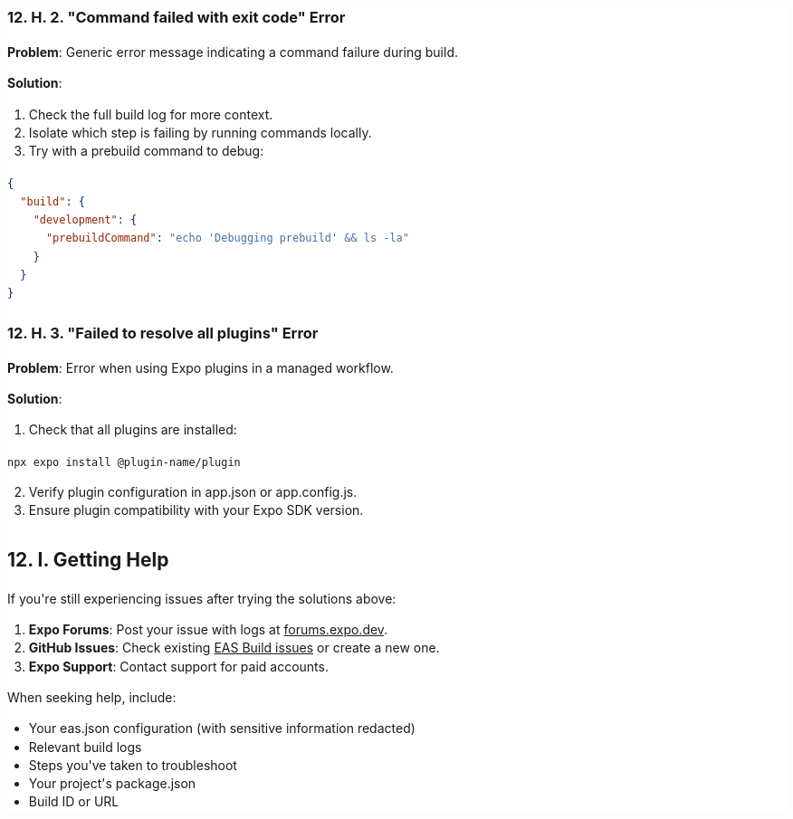 ### 12. H. 2. "Command failed with exit code" Error

**Problem**: Generic error message indicating a command failure during build.

**Solution**:

1. Check the full build log for more context.
2. Isolate which step is failing by running commands locally.
3. Try with a prebuild command to debug:

```json
{
  "build": {
    "development": {
      "prebuildCommand": "echo 'Debugging prebuild' && ls -la"
    }
  }
}
```

### 12. H. 3. "Failed to resolve all plugins" Error

**Problem**: Error when using Expo plugins in a managed workflow.

**Solution**:

1. Check that all plugins are installed:

```bash
npx expo install @plugin-name/plugin
```

2. Verify plugin configuration in app.json or app.config.js.
3. Ensure plugin compatibility with your Expo SDK version.

## 12. I. Getting Help

If you're still experiencing issues after trying the solutions above:

1. **Expo Forums**: Post your issue with logs at [forums.expo.dev](https://forums.expo.dev).
2. **GitHub Issues**: Check existing [EAS Build issues](https://github.com/expo/eas-cli/issues) or create a new one.
3. **Expo Support**: Contact support for paid accounts.

When seeking help, include:

- Your eas.json configuration (with sensitive information redacted)
- Relevant build logs
- Steps you've taken to troubleshoot
- Your project's package.json
- Build ID or URL
